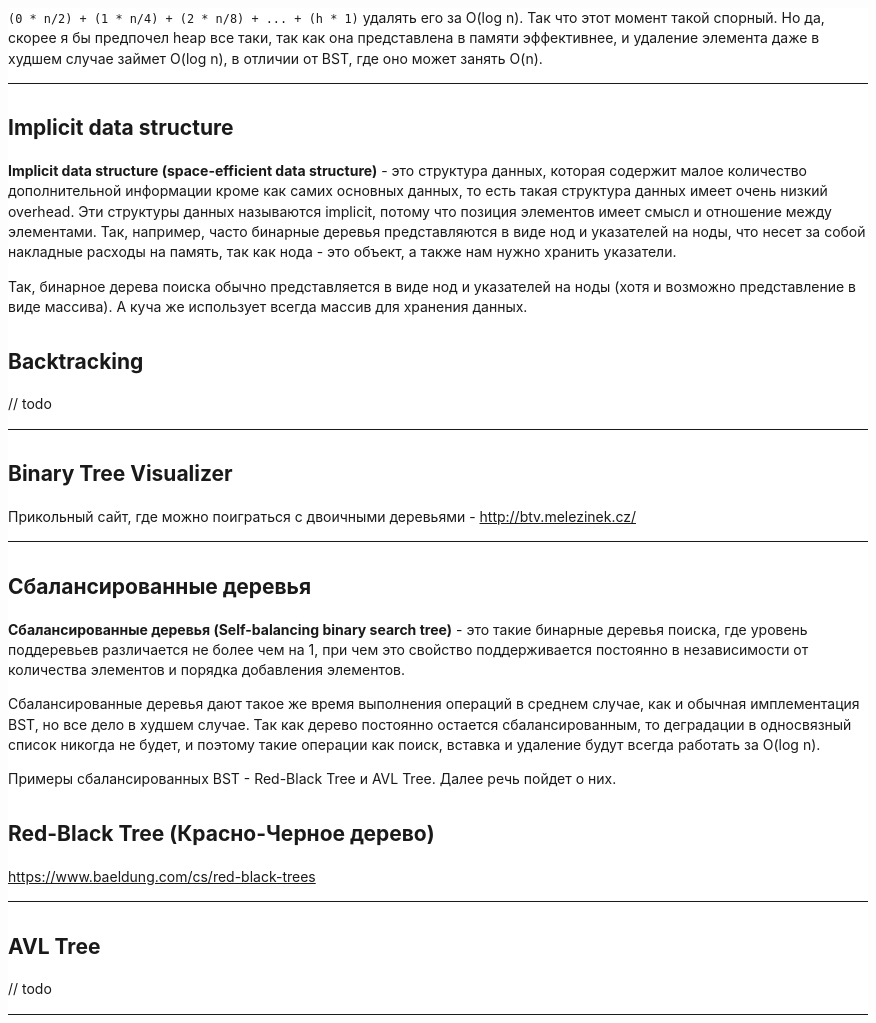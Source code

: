 ```(0 * n/2) + (1 * n/4) + (2 * n/8) + ... + (h * 1)```
удалять его за O(log n). Так что этот момент такой спорный. Но да, скорее я бы предпочел heap все таки, так как она
представлена в памяти эффективнее, и удаление элемента даже в худшем случае займет O(log n), в отличии от BST, где оно
может занять O(n).

---

## Implicit data structure

**Implicit data structure (space-efficient data structure)** - это структура данных, которая содержит малое количество
дополнительной информации кроме как самих основных данных, то есть такая структура данных имеет очень низкий overhead.
Эти структуры данных называются implicit, потому что позиция элементов имеет смысл и отношение между элементами. Так,
например, часто бинарные деревья представляются в виде нод и указателей на ноды, что несет за собой накладные расходы на
память, так как нода - это объект, а также нам нужно хранить указатели.

Так, бинарное дерева поиска обычно представляется в виде нод и указателей на ноды (хотя и возможно представление в виде
массива). А куча же использует всегда массив для хранения данных.

## Backtracking

// todo

---

## Binary Tree Visualizer

Прикольный сайт, где можно поиграться с двоичными деревьями - http://btv.melezinek.cz/

---

## Сбалансированные деревья

**Сбалансированные деревья (Self-balancing binary search tree)** - это такие бинарные деревья поиска, где уровень
поддеревьев различается не более чем на 1, при чем это свойство поддерживается постоянно в независимости от количества
элементов и порядка добавления элементов.

Сбалансированные деревья дают такое же время выполнения операций в среднем случае, как и обычная имплементация BST, но
все дело в худшем случае. Так как дерево постоянно остается сбалансированным, то деградации в односвязный список никогда
не будет, и поэтому такие операции как поиск, вставка и удаление будут всегда работать за O(log n).

Примеры сбалансированных BST - Red-Black Tree и AVL Tree. Далее речь пойдет о них.

## Red-Black Tree (Красно-Черное дерево)

https://www.baeldung.com/cs/red-black-trees

---

## AVL Tree

// todo

---